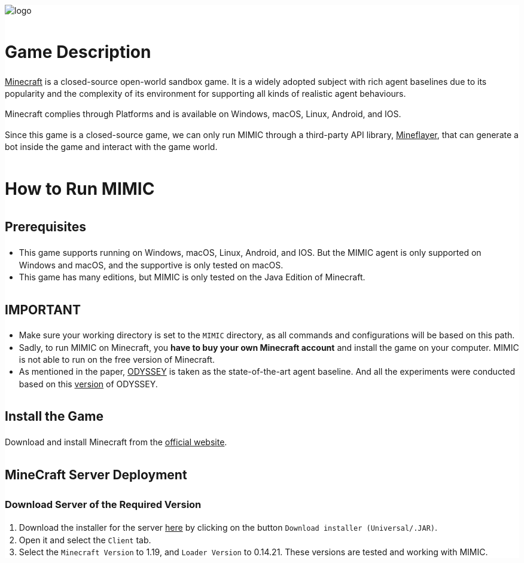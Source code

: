 ![logo](https://www.minecraft.net/content/dam/minecraftnet/games/minecraft/logos/Global-Header_MCCB-Logo_300x51.svg)

# Game Description

[Minecraft](https://www.minecraft.net/en-us) is a closed-source open-world sandbox game.
It is a widely adopted subject with rich agent baselines due to its popularity and the complexity of its environment for supporting all kinds of realistic agent behaviours.

Minecraft complies through Platforms and is available on Windows, macOS, Linux, Android, and IOS.

Since this game is a closed-source game, we can only run MIMIC through a third-party API library, [Mineflayer](https://prismarinejs.github.io/mineflayer/#/), that can generate a bot inside the game and interact with the game world.

# How to Run MIMIC

## Prerequisites
- This game supports running on Windows, macOS, Linux, Android, and IOS. But the MIMIC agent is only supported on Windows and macOS, and the supportive is only tested on macOS.
- This game has many editions, but MIMIC is only tested on the Java Edition of Minecraft.

## IMPORTANT
- Make sure your working directory is set to the `MIMIC` directory, as all commands and configurations will be based on this path.
- Sadly, to run MIMIC on Minecraft, you **have to buy your own Minecraft account** and install the game on your computer. MIMIC is not able to run on the free version of Minecraft.
- As mentioned in the paper, [ODYSSEY](https://doi.org/10.48550/arXiv.2407.15325) is taken as the state-of-the-art agent baseline. And all the experiments were conducted based on this [version](https://github.com/zju-vipa/Odyssey/tree/19f8c06feb4d431e91ff2f2db89c74ac6a67108f) of ODYSSEY.

## Install the Game
Download and install Minecraft from the [official website](https://www.minecraft.net/en-us/download).

## MineCraft Server Deployment

### Download Server of the Required Version

1. Download the installer for the server [here](https://fabricmc.net/use/installer/) by clicking on the button `Download installer (Universal/.JAR)`. 
2. Open it and select the `Client` tab.
3. Select the `Minecraft Version` to 1.19, and `Loader Version` to 0.14.21. These versions are tested and working with MIMIC.
